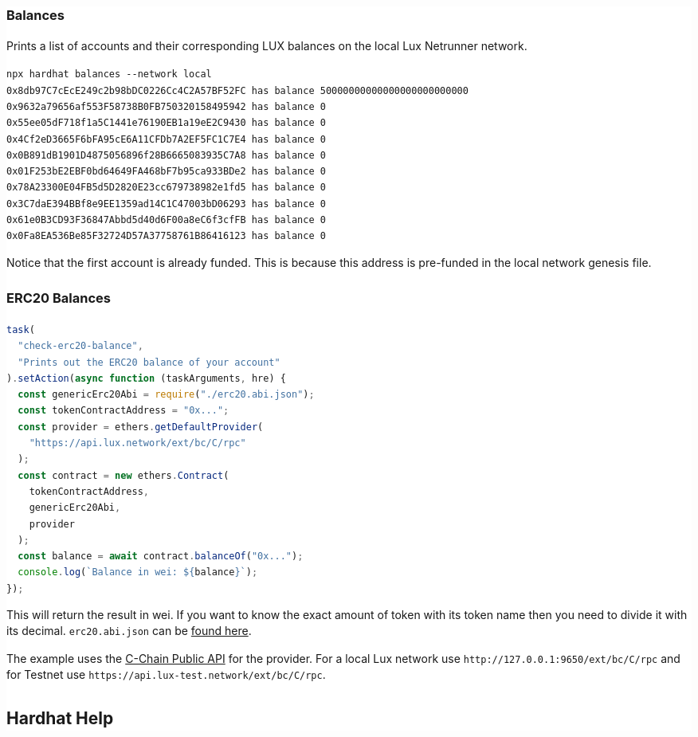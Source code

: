 ### Balances

Prints a list of accounts and their corresponding LUX balances on the local
Lux Netrunner network.

```text
npx hardhat balances --network local
0x8db97C7cEcE249c2b98bDC0226Cc4C2A57BF52FC has balance 50000000000000000000000000
0x9632a79656af553F58738B0FB750320158495942 has balance 0
0x55ee05dF718f1a5C1441e76190EB1a19eE2C9430 has balance 0
0x4Cf2eD3665F6bFA95cE6A11CFDb7A2EF5FC1C7E4 has balance 0
0x0B891dB1901D4875056896f28B6665083935C7A8 has balance 0
0x01F253bE2EBF0bd64649FA468bF7b95ca933BDe2 has balance 0
0x78A23300E04FB5d5D2820E23cc679738982e1fd5 has balance 0
0x3C7daE394BBf8e9EE1359ad14C1C47003bD06293 has balance 0
0x61e0B3CD93F36847Abbd5d40d6F00a8eC6f3cfFB has balance 0
0x0Fa8EA536Be85F32724D57A37758761B86416123 has balance 0
```

Notice that the first account is already funded. This is because this address is
pre-funded in the local network genesis file.

### ERC20 Balances

```js
task(
  "check-erc20-balance",
  "Prints out the ERC20 balance of your account"
).setAction(async function (taskArguments, hre) {
  const genericErc20Abi = require("./erc20.abi.json");
  const tokenContractAddress = "0x...";
  const provider = ethers.getDefaultProvider(
    "https://api.lux.network/ext/bc/C/rpc"
  );
  const contract = new ethers.Contract(
    tokenContractAddress,
    genericErc20Abi,
    provider
  );
  const balance = await contract.balanceOf("0x...");
  console.log(`Balance in wei: ${balance}`);
});
```

This will return the result in wei. If you want to know the exact amount of
token with its token name then you need to divide it with its decimal.
`erc20.abi.json` can be [found here](./erc20.abi.json).

The example uses the [C-Chain Public
API](/reference/luxd/c-chain/api#endpoints) for the provider. For a local
Lux network use `http://127.0.0.1:9650/ext/bc/C/rpc` and for Testnet
use `https://api.lux-test.network/ext/bc/C/rpc`.

## Hardhat Help
